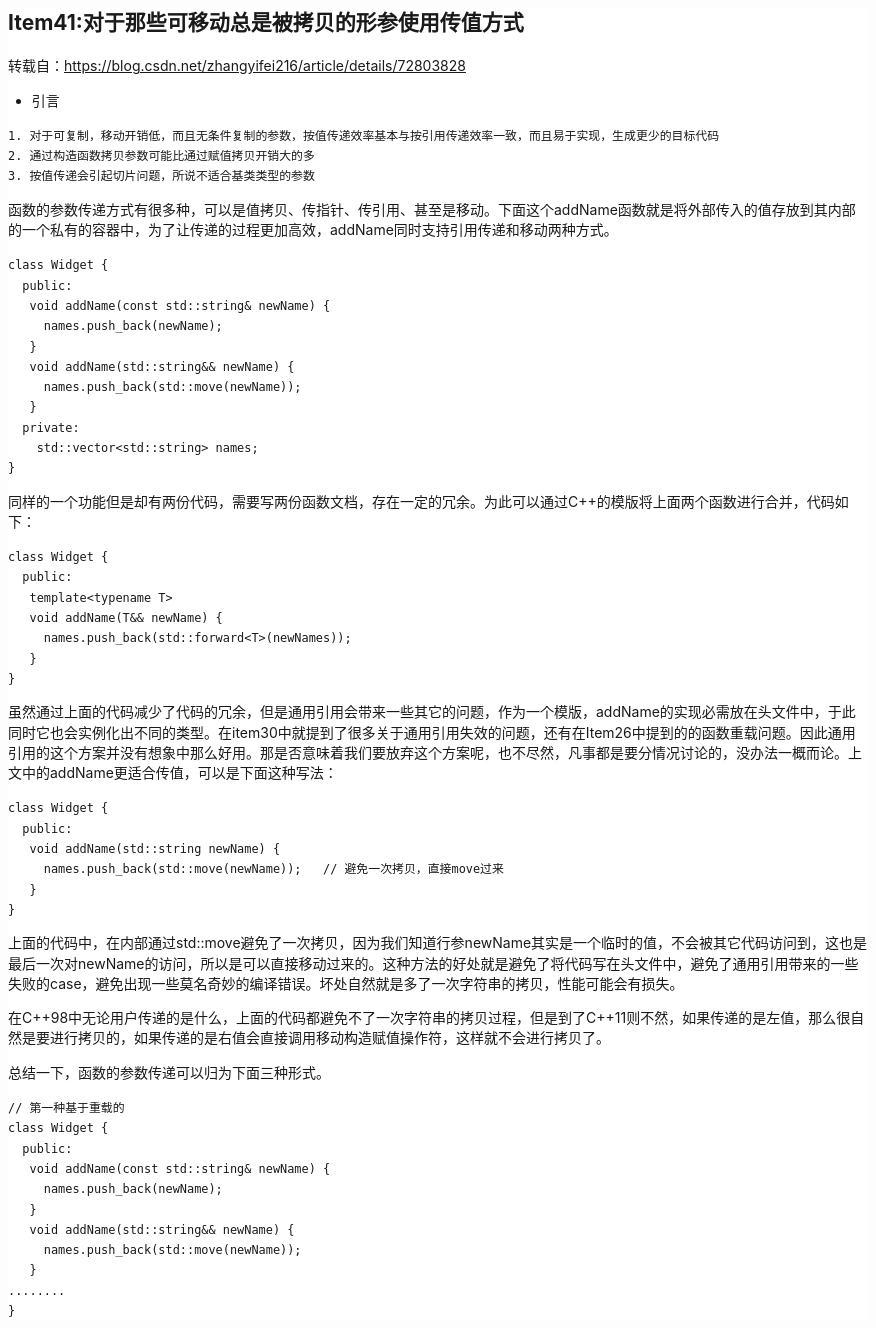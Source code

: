 ## Item41:对于那些可移动总是被拷贝的形参使用传值方式
转载自：https://blog.csdn.net/zhangyifei216/article/details/72803828
* 引言
```
1. 对于可复制，移动开销低，而且⽆条件复制的参数，按值传递效率基本与按引⽤传递效率⼀致，而且易于实现，⽣成更少的⽬标代码 
2. 通过构造函数拷⻉参数可能⽐通过赋值拷⻉开销⼤的多 
3. 按值传递会引起切⽚问题，所说不适合基类类型的参数
```

函数的参数传递方式有很多种，可以是值拷贝、传指针、传引用、甚至是移动。下面这个addName函数就是将外部传入的值存放到其内部的一个私有的容器中，为了让传递的过程更加高效，addName同时支持引用传递和移动两种方式。
```
class Widget {
  public:
   void addName(const std::string& newName) {
     names.push_back(newName);
   }
   void addName(std::string&& newName) {
     names.push_back(std::move(newName));
   }
  private:
    std::vector<std::string> names;
}
```
同样的一个功能但是却有两份代码，需要写两份函数文档，存在一定的冗余。为此可以通过C++的模版将上面两个函数进行合并，代码如下：
```
class Widget {
  public:
   template<typename T>
   void addName(T&& newName) {
     names.push_back(std::forward<T>(newNames));
   }
}
```
虽然通过上面的代码减少了代码的冗余，但是通用引用会带来一些其它的问题，作为一个模版，addName的实现必需放在头文件中，于此同时它也会实例化出不同的类型。在item30中就提到了很多关于通用引用失效的问题，还有在Item26中提到的的函数重载问题。因此通用引用的这个方案并没有想象中那么好用。那是否意味着我们要放弃这个方案呢，也不尽然，凡事都是要分情况讨论的，没办法一概而论。上文中的addName更适合传值，可以是下面这种写法：
```
class Widget {
  public:
   void addName(std::string newName) {
     names.push_back(std::move(newName));   // 避免一次拷贝，直接move过来
   }
}
```

上面的代码中，在内部通过std::move避免了一次拷贝，因为我们知道行参newName其实是一个临时的值，不会被其它代码访问到，这也是最后一次对newName的访问，所以是可以直接移动过来的。这种方法的好处就是避免了将代码写在头文件中，避免了通用引用带来的一些失败的case，避免出现一些莫名奇妙的编译错误。坏处自然就是多了一次字符串的拷贝，性能可能会有损失。

在C++98中无论用户传递的是什么，上面的代码都避免不了一次字符串的拷贝过程，但是到了C++11则不然，如果传递的是左值，那么很自然是要进行拷贝的，如果传递的是右值会直接调用移动构造赋值操作符，这样就不会进行拷贝了。

总结一下，函数的参数传递可以归为下面三种形式。
```
// 第一种基于重载的
class Widget {
  public:
   void addName(const std::string& newName) {
     names.push_back(newName);
   }
   void addName(std::string&& newName) {
     names.push_back(std::move(newName));
   }
........
}

```